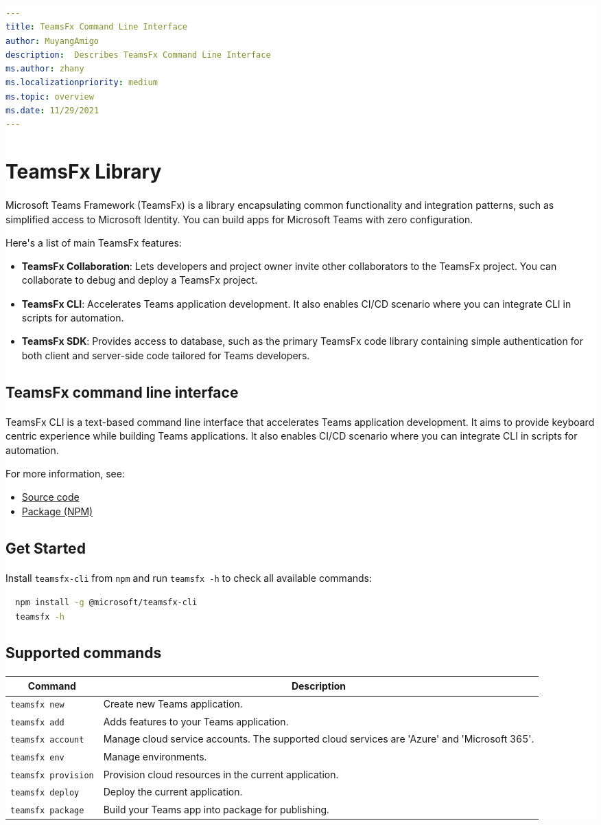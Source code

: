 ```yaml
---
title: TeamsFx Command Line Interface
author: MuyangAmigo
description:  Describes TeamsFx Command Line Interface
ms.author: zhany
ms.localizationpriority: medium
ms.topic: overview
ms.date: 11/29/2021
---
```


# TeamsFx Library

Microsoft Teams Framework (TeamsFx) is a library encapsulating common functionality and integration patterns, such as simplified access to Microsoft Identity. You can build apps for Microsoft Teams with zero configuration.

Here's a list of main TeamsFx features:

* **TeamsFx Collaboration**: Lets developers and project owner invite other collaborators to the TeamsFx project. You can collaborate to debug and deploy a TeamsFx project.

* **TeamsFx CLI**: Accelerates Teams application development. It also enables CI/CD scenario where you can integrate CLI in scripts for automation.

* **TeamsFx SDK**: Provides access to database, such as the primary TeamsFx code library containing simple authentication for both client and server-side code tailored for Teams developers.

## TeamsFx command line interface

TeamsFx CLI is a text-based command line interface that accelerates Teams application development. It aims to provide keyboard centric experience while building Teams applications. It also enables CI/CD scenario where you can integrate CLI in scripts for automation.

For more information, see:

* [Source code](https://github.com/OfficeDev/TeamsFx/tree/dev/packages/cli)
* [Package (NPM)](https://www.npmjs.com/package/@microsoft/teamsfx-cli)

## Get Started

Install `teamsfx-cli` from `npm` and run `teamsfx -h` to check all available commands:

```bash
  npm install -g @microsoft/teamsfx-cli
  teamsfx -h
```

## Supported commands

| Command | Description |
|----------------|-------------|
| `teamsfx new`| Create new Teams application.|
| `teamsfx add`| Adds features to your Teams application.|
| `teamsfx account`| Manage cloud service accounts. The supported cloud services are 'Azure' and 'Microsoft 365'. |
| `teamsfx env` | Manage environments. |
| `teamsfx provision` | Provision cloud resources in the current application.|
| `teamsfx deploy` | Deploy the current application.  |
| `teamsfx package` | Build your Teams app into package for publishing.|